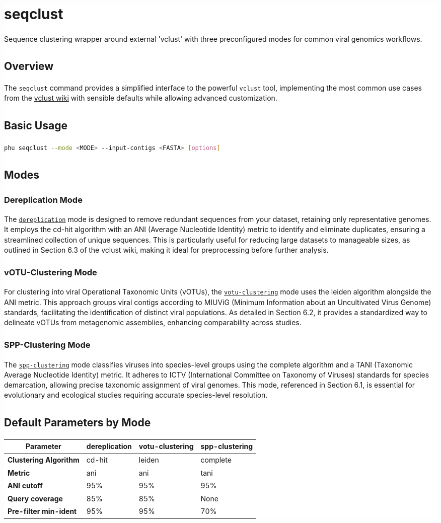 # seqclust

Sequence clustering wrapper around external 'vclust' with three preconfigured modes for common viral genomics workflows.

## Overview

The `seqclust` command provides a simplified interface to the powerful `vclust` tool, implementing the most common use cases from the [vclust wiki](https://github.com/refresh-bio/vclust/wiki/6-Use-cases) with sensible defaults while allowing advanced customization.

## Basic Usage

```bash
phu seqclust --mode <MODE> --input-contigs <FASTA> [options]
```

## Modes

### Dereplication Mode
The [`dereplication`](https://github.com/refresh-bio/vclust/wiki/6-Use-cases#63-dereplicate-viral-contigs-into-representative-genomes) mode is designed to remove redundant sequences from your dataset, retaining only representative genomes. It employs the cd-hit algorithm with an ANI (Average Nucleotide Identity) metric to identify and eliminate duplicates, ensuring a streamlined collection of unique sequences. This is particularly useful for reducing large datasets to manageable sizes, as outlined in Section 6.3 of the vclust wiki, making it ideal for preprocessing before further analysis.

### vOTU-Clustering Mode
For clustering into viral Operational Taxonomic Units (vOTUs), the [`votu-clustering`](https://github.com/refresh-bio/vclust/wiki/6-Use-cases#62-assign-viral-contigs-into-votus-following-miuvig-standards) mode uses the leiden algorithm alongside the ANI metric. This approach groups viral contigs according to MIUViG (Minimum Information about an Uncultivated Virus Genome) standards, facilitating the identification of distinct viral populations. As detailed in Section 6.2, it provides a standardized way to delineate vOTUs from metagenomic assemblies, enhancing comparability across studies.

### SPP-Clustering Mode
The [`spp-clustering`](https://github.com/refresh-bio/vclust/wiki/6-Use-cases#61-classify-viruses-into-species-and-genera-following-ictv-standards) mode classifies viruses into species-level groups using the complete algorithm and a TANI (Taxonomic Average Nucleotide Identity) metric. It adheres to ICTV (International Committee on Taxonomy of Viruses) standards for species demarcation, allowing precise taxonomic assignment of viral genomes. This mode, referenced in Section 6.1, is essential for evolutionary and ecological studies requiring accurate species-level resolution.

## Default Parameters by Mode
| Parameter | dereplication | votu-clustering | spp-clustering |
|-----------|---------------|-----------------|----------------|
| **Clustering Algorithm** | cd-hit | leiden | complete |
| **Metric** | ani | ani | tani |
| **ANI cutoff** | 95% | 95% | 95% |
| **Query coverage** | 85% | 85% | None |
| **Pre-filter min-ident** | 95% | 95% | 70% |
